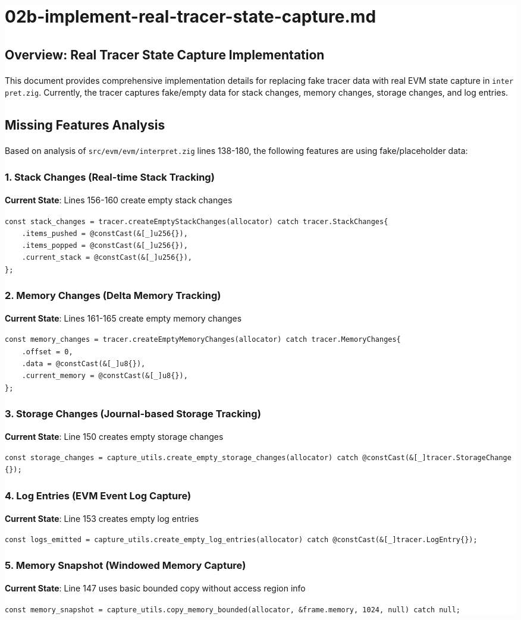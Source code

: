 # 02b-implement-real-tracer-state-capture.md

## Overview: Real Tracer State Capture Implementation

This document provides comprehensive implementation details for replacing fake tracer data with real EVM state capture in `interpret.zig`. Currently, the tracer captures fake/empty data for stack changes, memory changes, storage changes, and log entries.

## Missing Features Analysis

Based on analysis of `src/evm/evm/interpret.zig` lines 138-180, the following features are using fake/placeholder data:

### 1. Stack Changes (Real-time Stack Tracking)
**Current State**: Lines 156-160 create empty stack changes
```zig
const stack_changes = tracer.createEmptyStackChanges(allocator) catch tracer.StackChanges{
    .items_pushed = @constCast(&[_]u256{}),
    .items_popped = @constCast(&[_]u256{}),
    .current_stack = @constCast(&[_]u256{}),
};
```

### 2. Memory Changes (Delta Memory Tracking) 
**Current State**: Lines 161-165 create empty memory changes
```zig
const memory_changes = tracer.createEmptyMemoryChanges(allocator) catch tracer.MemoryChanges{
    .offset = 0,
    .data = @constCast(&[_]u8{}),
    .current_memory = @constCast(&[_]u8{}),
};
```

### 3. Storage Changes (Journal-based Storage Tracking)
**Current State**: Line 150 creates empty storage changes
```zig
const storage_changes = capture_utils.create_empty_storage_changes(allocator) catch @constCast(&[_]tracer.StorageChange{});
```

### 4. Log Entries (EVM Event Log Capture)
**Current State**: Line 153 creates empty log entries
```zig
const logs_emitted = capture_utils.create_empty_log_entries(allocator) catch @constCast(&[_]tracer.LogEntry{});
```

### 5. Memory Snapshot (Windowed Memory Capture)
**Current State**: Line 147 uses basic bounded copy without access region info
```zig
const memory_snapshot = capture_utils.copy_memory_bounded(allocator, &frame.memory, 1024, null) catch null;
```
